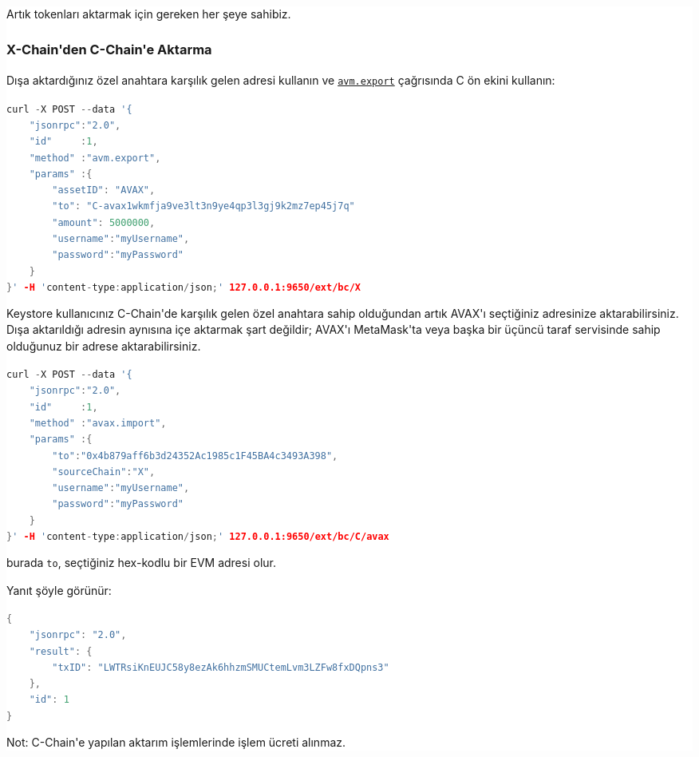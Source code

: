 Artık tokenları aktarmak için gereken her şeye sahibiz.

### X-Chain'den C-Chain'e Aktarma

Dışa aktardığınız özel anahtara karşılık gelen adresi kullanın ve [`avm.export`](../../avalanchego-apis/exchange-chain-x-chain-api.mdx#avm-export) çağrısında C ön ekini kullanın:

```cpp
curl -X POST --data '{  
    "jsonrpc":"2.0",    
    "id"     :1,    
    "method" :"avm.export",
    "params" :{
        "assetID": "AVAX",
        "to": "C-avax1wkmfja9ve3lt3n9ye4qp3l3gj9k2mz7ep45j7q"
        "amount": 5000000,  
        "username":"myUsername",    
        "password":"myPassword"
    }   
}' -H 'content-type:application/json;' 127.0.0.1:9650/ext/bc/X
```

Keystore kullanıcınız C-Chain'de karşılık gelen özel anahtara sahip olduğundan artık AVAX'ı seçtiğiniz adresinize aktarabilirsiniz. Dışa aktarıldığı adresin aynısına içe aktarmak şart değildir; AVAX'ı MetaMask'ta veya başka bir üçüncü taraf servisinde sahip olduğunuz bir adrese aktarabilirsiniz.

```cpp
curl -X POST --data '{
    "jsonrpc":"2.0",
    "id"     :1,    
    "method" :"avax.import",
    "params" :{
        "to":"0x4b879aff6b3d24352Ac1985c1F45BA4c3493A398",  
        "sourceChain":"X",  
        "username":"myUsername",    
        "password":"myPassword"
    }   
}' -H 'content-type:application/json;' 127.0.0.1:9650/ext/bc/C/avax
```

burada `to`, seçtiğiniz hex-kodlu bir EVM adresi olur.

Yanıt şöyle görünür:

```cpp
{   
    "jsonrpc": "2.0",   
    "result": {
        "txID": "LWTRsiKnEUJC58y8ezAk6hhzmSMUCtemLvm3LZFw8fxDQpns3"
    },  
    "id": 1
}
```

Not: C-Chain'e yapılan aktarım işlemlerinde işlem ücreti alınmaz.

